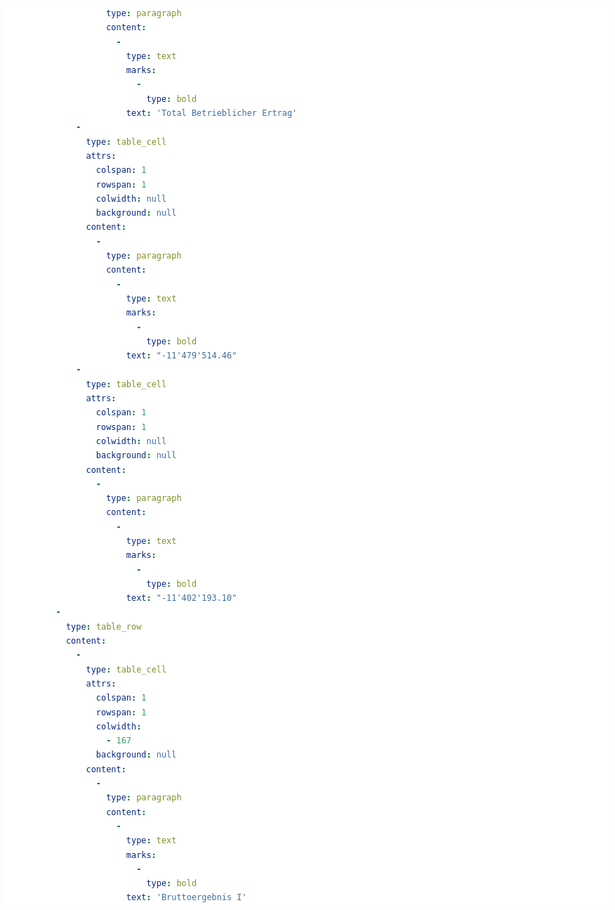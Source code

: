 ```yaml
                    type: paragraph
                    content:
                      -
                        type: text
                        marks:
                          -
                            type: bold
                        text: 'Total Betrieblicher Ertrag'
              -
                type: table_cell
                attrs:
                  colspan: 1
                  rowspan: 1
                  colwidth: null
                  background: null
                content:
                  -
                    type: paragraph
                    content:
                      -
                        type: text
                        marks:
                          -
                            type: bold
                        text: "-11'479'514.46"
              -
                type: table_cell
                attrs:
                  colspan: 1
                  rowspan: 1
                  colwidth: null
                  background: null
                content:
                  -
                    type: paragraph
                    content:
                      -
                        type: text
                        marks:
                          -
                            type: bold
                        text: "-11'402'193.10"
          -
            type: table_row
            content:
              -
                type: table_cell
                attrs:
                  colspan: 1
                  rowspan: 1
                  colwidth:
                    - 167
                  background: null
                content:
                  -
                    type: paragraph
                    content:
                      -
                        type: text
                        marks:
                          -
                            type: bold
                        text: 'Bruttoergebnis I'
```